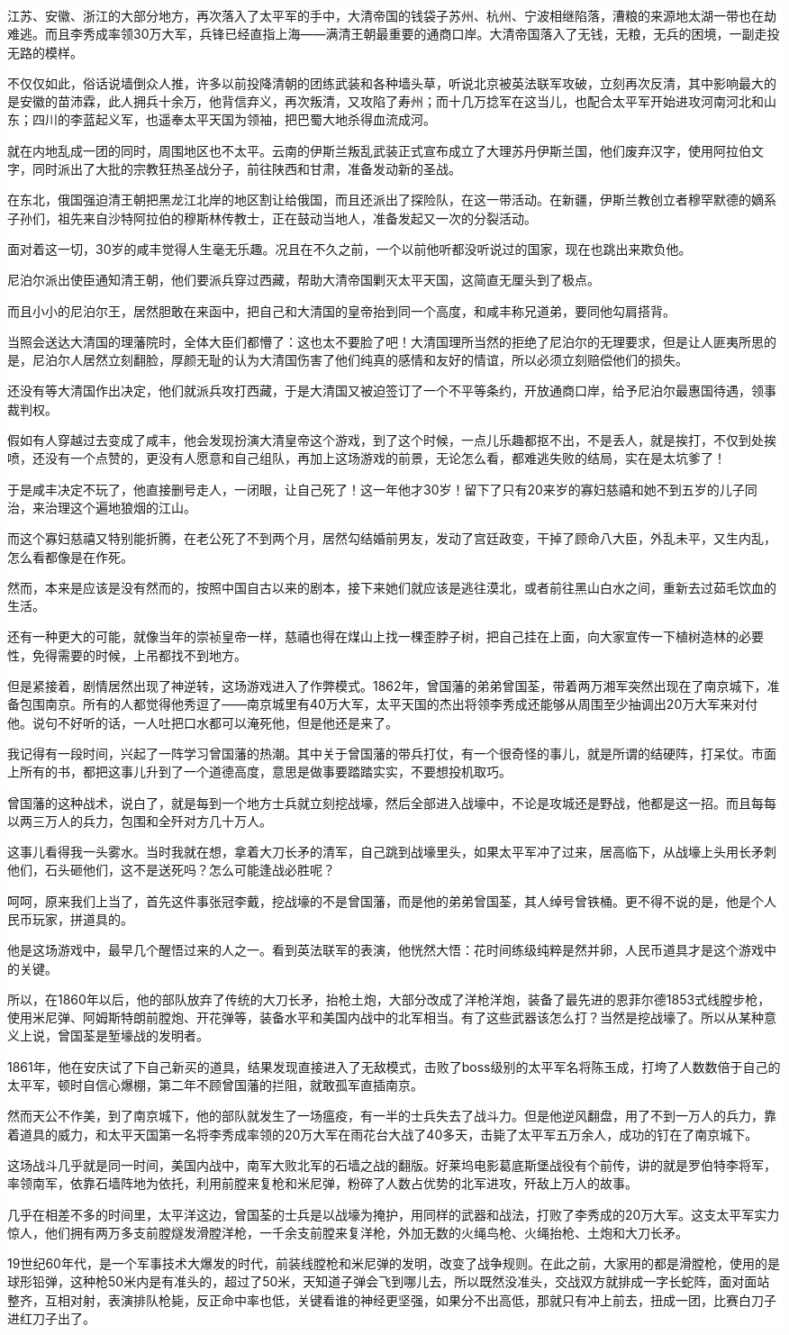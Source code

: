 江苏、安徽、浙江的大部分地方，再次落入了太平军的手中，大清帝国的钱袋子苏州、杭州、宁波相继陷落，漕粮的来源地太湖一带也在劫难逃。而且李秀成率领30万大军，兵锋已经直指上海——满清王朝最重要的通商口岸。大清帝国落入了无钱，无粮，无兵的困境，一副走投无路的模样。

不仅仅如此，俗话说墙倒众人推，许多以前投降清朝的团练武装和各种墙头草，听说北京被英法联军攻破，立刻再次反清，其中影响最大的是安徽的苗沛霖，此人拥兵十余万，他背信弃义，再次叛清，又攻陷了寿州；而十几万捻军在这当儿，也配合太平军开始进攻河南河北和山东；四川的李蓝起义军，也遥奉太平天国为领袖，把巴蜀大地杀得血流成河。

就在内地乱成一团的同时，周围地区也不太平。云南的伊斯兰叛乱武装正式宣布成立了大理苏丹伊斯兰国，他们废弃汉字，使用阿拉伯文字，同时派出了大批的宗教狂热圣战分子，前往陕西和甘肃，准备发动新的圣战。

在东北，俄国强迫清王朝把黑龙江北岸的地区割让给俄国，而且还派出了探险队，在这一带活动。在新疆，伊斯兰教创立者穆罕默德的嫡系子孙们，祖先来自沙特阿拉伯的穆斯林传教士，正在鼓动当地人，准备发起又一次的分裂活动。

面对着这一切，30岁的咸丰觉得人生毫无乐趣。况且在不久之前，一个以前他听都没听说过的国家，现在也跳出来欺负他。

尼泊尔派出使臣通知清王朝，他们要派兵穿过西藏，帮助大清帝国剿灭太平天国，这简直无厘头到了极点。

而且小小的尼泊尔王，居然胆敢在来函中，把自己和大清国的皇帝抬到同一个高度，和咸丰称兄道弟，要同他勾肩搭背。

当照会送达大清国的理藩院时，全体大臣们都懵了：这也太不要脸了吧！大清国理所当然的拒绝了尼泊尔的无理要求，但是让人匪夷所思的是，尼泊尔人居然立刻翻脸，厚颜无耻的认为大清国伤害了他们纯真的感情和友好的情谊，所以必须立刻赔偿他们的损失。

还没有等大清国作出决定，他们就派兵攻打西藏，于是大清国又被迫签订了一个不平等条约，开放通商口岸，给予尼泊尔最惠国待遇，领事裁判权。

假如有人穿越过去变成了咸丰，他会发现扮演大清皇帝这个游戏，到了这个时候，一点儿乐趣都抠不出，不是丢人，就是挨打，不仅到处挨喷，还没有一个点赞的，更没有人愿意和自己组队，再加上这场游戏的前景，无论怎么看，都难逃失败的结局，实在是太坑爹了！

于是咸丰决定不玩了，他直接删号走人，一闭眼，让自己死了！这一年他才30岁！留下了只有20来岁的寡妇慈禧和她不到五岁的儿子同治，来治理这个遍地狼烟的江山。

而这个寡妇慈禧又特别能折腾，在老公死了不到两个月，居然勾结婚前男友，发动了宫廷政变，干掉了顾命八大臣，外乱未平，又生内乱，怎么看都像是在作死。

然而，本来是应该是没有然而的，按照中国自古以来的剧本，接下来她们就应该是逃往漠北，或者前往黑山白水之间，重新去过茹毛饮血的生活。

还有一种更大的可能，就像当年的崇祯皇帝一样，慈禧也得在煤山上找一棵歪脖子树，把自己挂在上面，向大家宣传一下植树造林的必要性，免得需要的时候，上吊都找不到地方。

但是紧接着，剧情居然出现了神逆转，这场游戏进入了作弊模式。1862年，曾国藩的弟弟曾国荃，带着两万湘军突然出现在了南京城下，准备包围南京。所有的人都觉得他秀逗了——南京城里有40万大军，太平天国的杰出将领李秀成还能够从周围至少抽调出20万大军来对付他。说句不好听的话，一人吐把口水都可以淹死他，但是他还是来了。

我记得有一段时间，兴起了一阵学习曾国藩的热潮。其中关于曾国藩的带兵打仗，有一个很奇怪的事儿，就是所谓的结硬阵，打呆仗。市面上所有的书，都把这事儿升到了一个道德高度，意思是做事要踏踏实实，不要想投机取巧。

曾国藩的这种战术，说白了，就是每到一个地方士兵就立刻挖战壕，然后全部进入战壕中，不论是攻城还是野战，他都是这一招。而且每每以两三万人的兵力，包围和全歼对方几十万人。

这事儿看得我一头雾水。当时我就在想，拿着大刀长矛的清军，自己跳到战壕里头，如果太平军冲了过来，居高临下，从战壕上头用长矛刺他们，石头砸他们，这不是送死吗？怎么可能逢战必胜呢？

呵呵，原来我们上当了，首先这件事张冠李戴，挖战壕的不是曾国藩，而是他的弟弟曾国荃，其人绰号曾铁桶。更不得不说的是，他是个人民币玩家，拼道具的。

他是这场游戏中，最早几个醒悟过来的人之一。看到英法联军的表演，他恍然大悟：花时间练级纯粹是然并卵，人民币道具才是这个游戏中的关键。

所以，在1860年以后，他的部队放弃了传统的大刀长矛，抬枪土炮，大部分改成了洋枪洋炮，装备了最先进的恩菲尔德1853式线膛步枪，使用米尼弹、阿姆斯特朗前膛炮、开花弹等，装备水平和美国内战中的北军相当。有了这些武器该怎么打？当然是挖战壕了。所以从某种意义上说，曾国荃是堑壕战的发明者。

1861年，他在安庆试了下自己新买的道具，结果发现直接进入了无敌模式，击败了boss级别的太平军名将陈玉成，打垮了人数数倍于自己的太平军，顿时自信心爆棚，第二年不顾曾国藩的拦阻，就敢孤军直插南京。

然而天公不作美，到了南京城下，他的部队就发生了一场瘟疫，有一半的士兵失去了战斗力。但是他逆风翻盘，用了不到一万人的兵力，靠着道具的威力，和太平天国第一名将李秀成率领的20万大军在雨花台大战了40多天，击毙了太平军五万余人，成功的钉在了南京城下。

这场战斗几乎就是同一时间，美国内战中，南军大败北军的石墙之战的翻版。好莱坞电影葛底斯堡战役有个前传，讲的就是罗伯特李将军，率领南军，依靠石墙阵地为依托，利用前膛来复枪和米尼弹，粉碎了人数占优势的北军进攻，歼敌上万人的故事。

几乎在相差不多的时间里，太平洋这边，曾国荃的士兵是以战壕为掩护，用同样的武器和战法，打败了李秀成的20万大军。这支太平军实力惊人，他们拥有两万多支前膛燧发滑膛洋枪，一千余支前膛来复洋枪，外加无数的火绳鸟枪、火绳抬枪、土炮和大刀长矛。

19世纪60年代，是一个军事技术大爆发的时代，前装线膛枪和米尼弹的发明，改变了战争规则。在此之前，大家用的都是滑膛枪，使用的是球形铅弹，这种枪50米内是有准头的，超过了50米，天知道子弹会飞到哪儿去，所以既然没准头，交战双方就排成一字长蛇阵，面对面站整齐，互相对射，表演排队枪毙，反正命中率也低，关键看谁的神经更坚强，如果分不出高低，那就只有冲上前去，扭成一团，比赛白刀子进红刀子出了。
